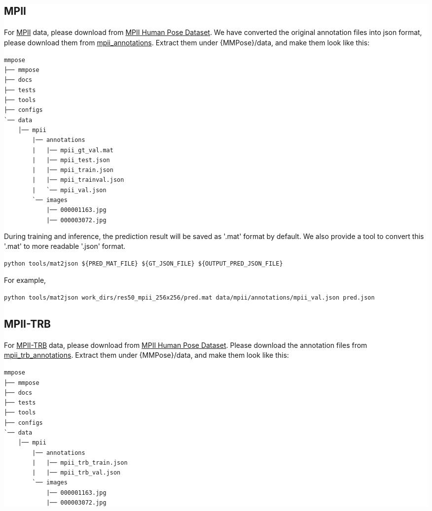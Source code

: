 ## MPII

For [MPII](http://human-pose.mpi-inf.mpg.de/) data, please download from [MPII Human Pose Dataset](http://human-pose.mpi-inf.mpg.de/).
We have converted the original annotation files into json format, please download them from [mpii_annotations](https://download.openmmlab.com/mmpose/datasets/mpii_annotations.tar).
Extract them under {MMPose}/data, and make them look like this:

```
mmpose
├── mmpose
├── docs
├── tests
├── tools
├── configs
`── data
    │── mpii
        |── annotations
        |   |── mpii_gt_val.mat
        |   |── mpii_test.json
        |   |── mpii_train.json
        |   |── mpii_trainval.json
        |   `── mpii_val.json
        `── images
            |── 000001163.jpg
            |── 000003072.jpg

```

During training and inference, the prediction result will be saved as '.mat' format by default. We also provide a tool to convert this '.mat' to more readable '.json' format.

```shell
python tools/mat2json ${PRED_MAT_FILE} ${GT_JSON_FILE} ${OUTPUT_PRED_JSON_FILE}
```

For example,

```shell
python tools/mat2json work_dirs/res50_mpii_256x256/pred.mat data/mpii/annotations/mpii_val.json pred.json
```

## MPII-TRB

For [MPII-TRB](https://github.com/kennymckormick/Triplet-Representation-of-human-Body) data, please download from [MPII Human Pose Dataset](http://human-pose.mpi-inf.mpg.de/).
Please download the annotation files from [mpii_trb_annotations](https://download.openmmlab.com/mmpose/datasets/mpii_trb_annotations.tar).
Extract them under {MMPose}/data, and make them look like this:

```
mmpose
├── mmpose
├── docs
├── tests
├── tools
├── configs
`── data
    │── mpii
        |── annotations
        |   |── mpii_trb_train.json
        |   |── mpii_trb_val.json
        `── images
            |── 000001163.jpg
            |── 000003072.jpg

```